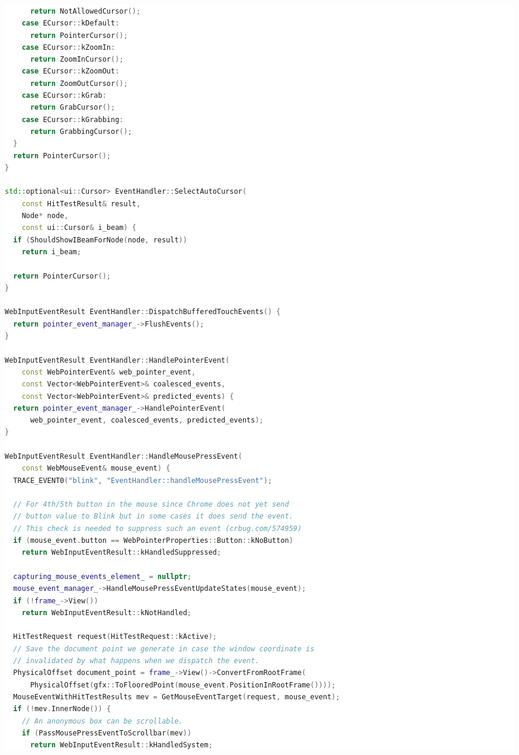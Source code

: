 ```cpp
      return NotAllowedCursor();
    case ECursor::kDefault:
      return PointerCursor();
    case ECursor::kZoomIn:
      return ZoomInCursor();
    case ECursor::kZoomOut:
      return ZoomOutCursor();
    case ECursor::kGrab:
      return GrabCursor();
    case ECursor::kGrabbing:
      return GrabbingCursor();
  }
  return PointerCursor();
}

std::optional<ui::Cursor> EventHandler::SelectAutoCursor(
    const HitTestResult& result,
    Node* node,
    const ui::Cursor& i_beam) {
  if (ShouldShowIBeamForNode(node, result))
    return i_beam;

  return PointerCursor();
}

WebInputEventResult EventHandler::DispatchBufferedTouchEvents() {
  return pointer_event_manager_->FlushEvents();
}

WebInputEventResult EventHandler::HandlePointerEvent(
    const WebPointerEvent& web_pointer_event,
    const Vector<WebPointerEvent>& coalesced_events,
    const Vector<WebPointerEvent>& predicted_events) {
  return pointer_event_manager_->HandlePointerEvent(
      web_pointer_event, coalesced_events, predicted_events);
}

WebInputEventResult EventHandler::HandleMousePressEvent(
    const WebMouseEvent& mouse_event) {
  TRACE_EVENT0("blink", "EventHandler::handleMousePressEvent");

  // For 4th/5th button in the mouse since Chrome does not yet send
  // button value to Blink but in some cases it does send the event.
  // This check is needed to suppress such an event (crbug.com/574959)
  if (mouse_event.button == WebPointerProperties::Button::kNoButton)
    return WebInputEventResult::kHandledSuppressed;

  capturing_mouse_events_element_ = nullptr;
  mouse_event_manager_->HandleMousePressEventUpdateStates(mouse_event);
  if (!frame_->View())
    return WebInputEventResult::kNotHandled;

  HitTestRequest request(HitTestRequest::kActive);
  // Save the document point we generate in case the window coordinate is
  // invalidated by what happens when we dispatch the event.
  PhysicalOffset document_point = frame_->View()->ConvertFromRootFrame(
      PhysicalOffset(gfx::ToFlooredPoint(mouse_event.PositionInRootFrame())));
  MouseEventWithHitTestResults mev = GetMouseEventTarget(request, mouse_event);
  if (!mev.InnerNode()) {
    // An anonymous box can be scrollable.
    if (PassMousePressEventToScrollbar(mev))
      return WebInputEventResult::kHandledSystem;

```